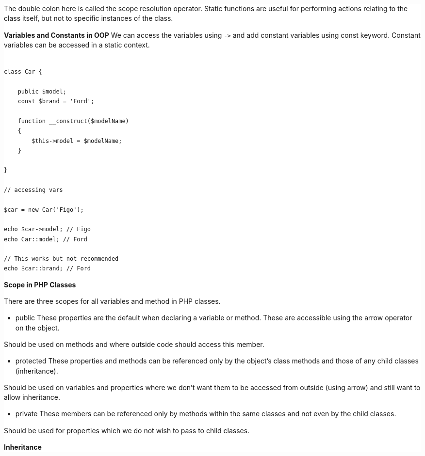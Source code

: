 The double colon here is called the scope resolution operator. Static functions are useful for performing actions relating to the class itself, but not to specific instances of the class.

**Variables and Constants in OOP**
We can access the variables using `->` and add constant variables using const keyword. Constant variables can be accessed in a static context.

```

class Car {

	public $model;
	const $brand = 'Ford';

	function __construct($modelName) 
	{
		$this->model = $modelName;
	}	

}

// accessing vars

$car = new Car('Figo');

echo $car->model; // Figo
echo Car::model; // Ford

// This works but not recommended
echo $car::brand; // Ford
``` 


**Scope in PHP Classes**

There are three scopes for all variables and method in PHP classes.

- public
These properties are the default when declaring a variable or method. These are accessible using the arrow operator on the object. 

Should be used on methods and where outside code should access this member.

- protected
These properties and methods can be referenced only by the object’s class methods and those of any child classes (inheritance). 

Should be used on variables and properties where we don’t want them to be accessed from outside (using arrow) and still want to allow inheritance.

- private 
These members can be referenced only by methods within the same classes and not even by the child classes.

Should be used for properties which we do not wish to pass to child classes.

**Inheritance**
